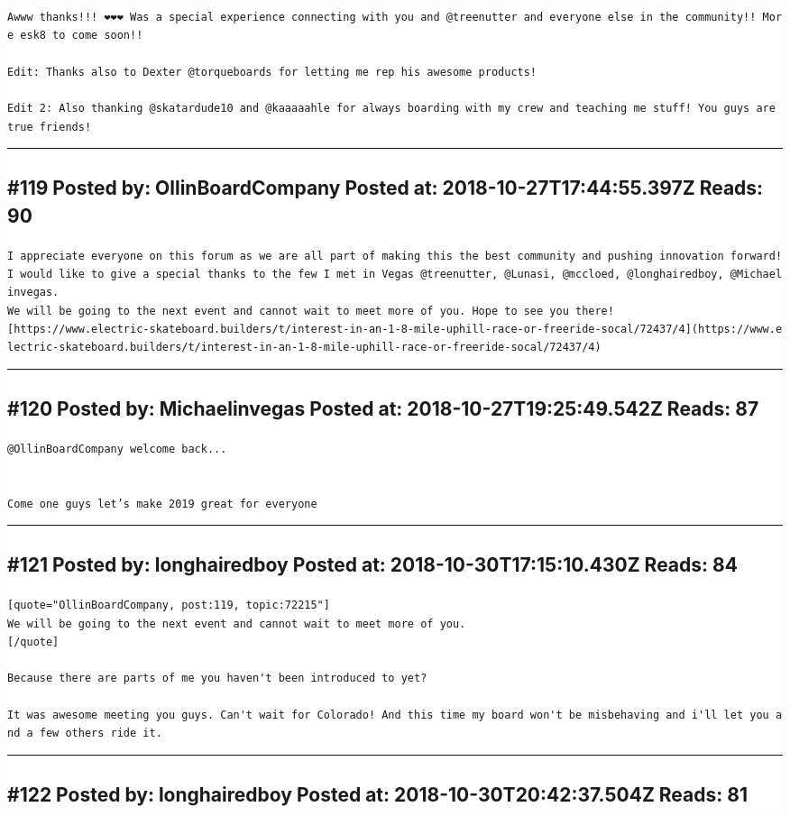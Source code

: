 ```
Awww thanks!!! ❤❤❤ Was a special experience connecting with you and @treenutter and everyone else in the community!! More esk8 to come soon!!

Edit: Thanks also to Dexter @torqueboards for letting me rep his awesome products!

Edit 2: Also thanking @skatardude10 and @kaaaaahle for always boarding with my crew and teaching me stuff! You guys are true friends!
```

---
## \#119 Posted by: OllinBoardCompany Posted at: 2018-10-27T17:44:55.397Z Reads: 90

```
I appreciate everyone on this forum as we are all part of making this the best community and pushing innovation forward!
I would like to give a special thanks to the few I met in Vegas @treenutter, @Lunasi, @mccloed, @longhairedboy, @Michaelinvegas.
We will be going to the next event and cannot wait to meet more of you. Hope to see you there!
[https://www.electric-skateboard.builders/t/interest-in-an-1-8-mile-uphill-race-or-freeride-socal/72437/4](https://www.electric-skateboard.builders/t/interest-in-an-1-8-mile-uphill-race-or-freeride-socal/72437/4)
```

---
## \#120 Posted by: Michaelinvegas Posted at: 2018-10-27T19:25:49.542Z Reads: 87

```
@OllinBoardCompany welcome back...


Come one guys let’s make 2019 great for everyone
```

---
## \#121 Posted by: longhairedboy Posted at: 2018-10-30T17:15:10.430Z Reads: 84

```
[quote="OllinBoardCompany, post:119, topic:72215"]
We will be going to the next event and cannot wait to meet more of you.
[/quote]

Because there are parts of me you haven't been introduced to yet?

It was awesome meeting you guys. Can't wait for Colorado! And this time my board won't be misbehaving and i'll let you and a few others ride it.
```

---
## \#122 Posted by: longhairedboy Posted at: 2018-10-30T20:42:37.504Z Reads: 81
